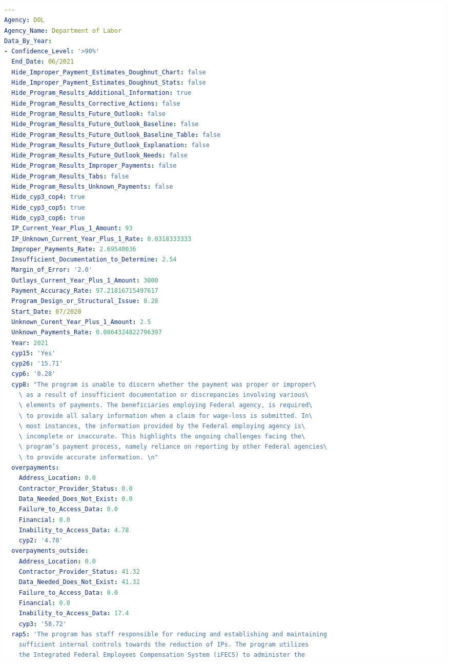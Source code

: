 ```yaml
---
Agency: DOL
Agency_Name: Department of Labor
Data_By_Year:
- Confidence_Level: '>90%'
  End_Date: 06/2021
  Hide_Improper_Payment_Estimates_Doughnut_Chart: false
  Hide_Improper_Payment_Estimates_Doughnut_Stats: false
  Hide_Program_Results_Additional_Information: true
  Hide_Program_Results_Corrective_Actions: false
  Hide_Program_Results_Future_Outlook: false
  Hide_Program_Results_Future_Outlook_Baseline: false
  Hide_Program_Results_Future_Outlook_Baseline_Table: false
  Hide_Program_Results_Future_Outlook_Explanation: false
  Hide_Program_Results_Future_Outlook_Needs: false
  Hide_Program_Results_Improper_Payments: false
  Hide_Program_Results_Tabs: false
  Hide_Program_Results_Unknown_Payments: false
  Hide_cyp3_cop4: true
  Hide_cyp3_cop5: true
  Hide_cyp3_cop6: true
  IP_Current_Year_Plus_1_Amount: 93
  IP_Unknown_Current_Year_Plus_1_Rate: 0.0318333333
  Improper_Payments_Rate: 2.69540036
  Insufficient_Documentation_to_Determine: 2.54
  Margin_of_Error: '2.0'
  Outlays_Current_Year_Plus_1_Amount: 3000
  Payment_Accuracy_Rate: 97.21816715497617
  Program_Design_or_Structural_Issue: 0.28
  Start_Date: 07/2020
  Unknown_Curent_Year_Plus_1_Amount: 2.5
  Unknown_Payments_Rate: 0.0864324822796397
  Year: 2021
  cyp15: 'Yes'
  cyp26: '15.71'
  cyp6: '0.28'
  cyp8: "The program is unable to discern whether the payment was proper or improper\
    \ as a result of insufficient documentation or discrepancies involving various\
    \ elements of payments. The beneficiaries employing Federal agency, is required\
    \ to provide all salary information when a claim for wage-loss is submitted. In\
    \ most instances, the information provided by the Federal employing agency is\
    \ incomplete or inaccurate. This highlights the ongoing challenges facing the\
    \ program’s payment process, namely reliance on reporting by other Federal agencies\
    \ to provide accurate information. \n"
  overpayments:
    Address_Location: 0.0
    Contractor_Provider_Status: 0.0
    Data_Needed_Does_Not_Exist: 0.0
    Failure_to_Access_Data: 0.0
    Financial: 0.0
    Inability_to_Access_Data: 4.78
    cyp2: '4.78'
  overpayments_outside:
    Address_Location: 0.0
    Contractor_Provider_Status: 41.32
    Data_Needed_Does_Not_Exist: 41.32
    Failure_to_Access_Data: 0.0
    Financial: 0.0
    Inability_to_Access_Data: 17.4
    cyp3: '58.72'
  rap5: 'The program has staff responsible for reducing and establishing and maintaining
    sufficient internal controls towards the reduction of IPs. The program utilizes
    the Integrated Federal Employees Compensation System (iFECS) to administer the
```